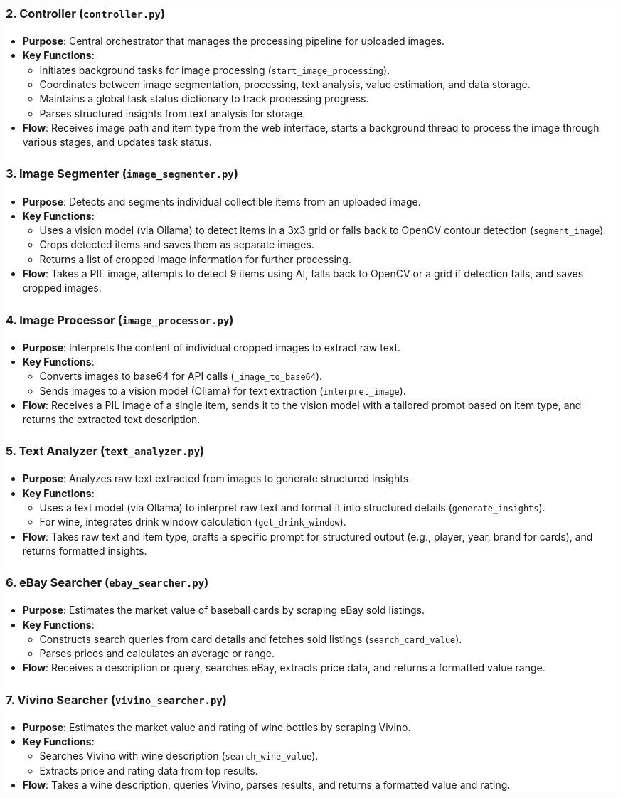 ### 2. Controller (`controller.py`)
- **Purpose**: Central orchestrator that manages the processing pipeline for uploaded images.
- **Key Functions**:
  - Initiates background tasks for image processing (`start_image_processing`).
  - Coordinates between image segmentation, processing, text analysis, value estimation, and data storage.
  - Maintains a global task status dictionary to track processing progress.
  - Parses structured insights from text analysis for storage.
- **Flow**: Receives image path and item type from the web interface, starts a background thread to process the image through various stages, and updates task status.

### 3. Image Segmenter (`image_segmenter.py`)
- **Purpose**: Detects and segments individual collectible items from an uploaded image.
- **Key Functions**:
  - Uses a vision model (via Ollama) to detect items in a 3x3 grid or falls back to OpenCV contour detection (`segment_image`).
  - Crops detected items and saves them as separate images.
  - Returns a list of cropped image information for further processing.
- **Flow**: Takes a PIL image, attempts to detect 9 items using AI, falls back to OpenCV or a grid if detection fails, and saves cropped images.

### 4. Image Processor (`image_processor.py`)
- **Purpose**: Interprets the content of individual cropped images to extract raw text.
- **Key Functions**:
  - Converts images to base64 for API calls (`_image_to_base64`).
  - Sends images to a vision model (Ollama) for text extraction (`interpret_image`).
- **Flow**: Receives a PIL image of a single item, sends it to the vision model with a tailored prompt based on item type, and returns the extracted text description.

### 5. Text Analyzer (`text_analyzer.py`)
- **Purpose**: Analyzes raw text extracted from images to generate structured insights.
- **Key Functions**:
  - Uses a text model (via Ollama) to interpret raw text and format it into structured details (`generate_insights`).
  - For wine, integrates drink window calculation (`get_drink_window`).
- **Flow**: Takes raw text and item type, crafts a specific prompt for structured output (e.g., player, year, brand for cards), and returns formatted insights.

### 6. eBay Searcher (`ebay_searcher.py`)
- **Purpose**: Estimates the market value of baseball cards by scraping eBay sold listings.
- **Key Functions**:
  - Constructs search queries from card details and fetches sold listings (`search_card_value`).
  - Parses prices and calculates an average or range.
- **Flow**: Receives a description or query, searches eBay, extracts price data, and returns a formatted value range.

### 7. Vivino Searcher (`vivino_searcher.py`)
- **Purpose**: Estimates the market value and rating of wine bottles by scraping Vivino.
- **Key Functions**:
  - Searches Vivino with wine description (`search_wine_value`).
  - Extracts price and rating data from top results.
- **Flow**: Takes a wine description, queries Vivino, parses results, and returns a formatted value and rating.
